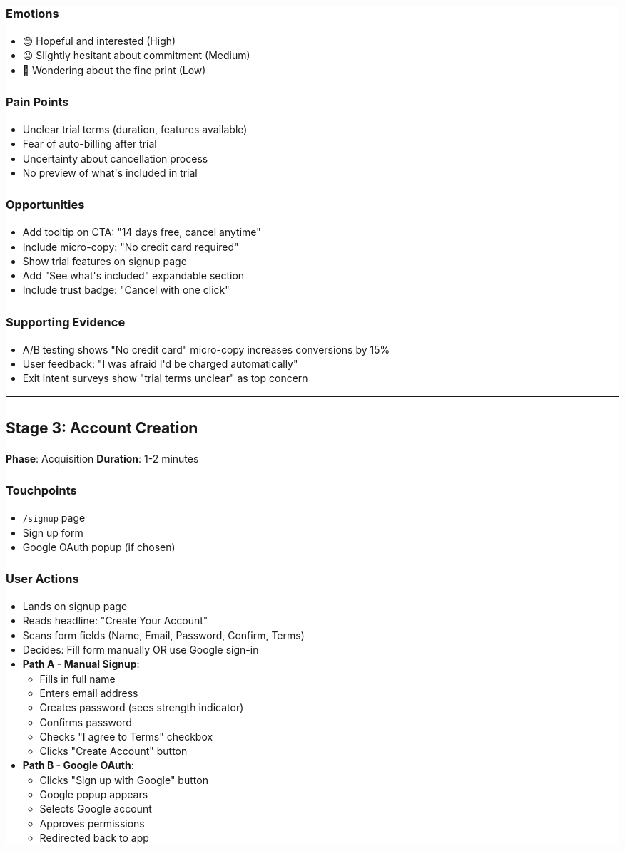 ### Emotions
- 😊 Hopeful and interested (High)
- 😐 Slightly hesitant about commitment (Medium)
- 🤔 Wondering about the fine print (Low)

### Pain Points
- Unclear trial terms (duration, features available)
- Fear of auto-billing after trial
- Uncertainty about cancellation process
- No preview of what's included in trial

### Opportunities
- Add tooltip on CTA: "14 days free, cancel anytime"
- Include micro-copy: "No credit card required"
- Show trial features on signup page
- Add "See what's included" expandable section
- Include trust badge: "Cancel with one click"

### Supporting Evidence
- A/B testing shows "No credit card" micro-copy increases conversions by 15%
- User feedback: "I was afraid I'd be charged automatically"
- Exit intent surveys show "trial terms unclear" as top concern

---

## Stage 3: Account Creation

**Phase**: Acquisition
**Duration**: 1-2 minutes

### Touchpoints
- `/signup` page
- Sign up form
- Google OAuth popup (if chosen)

### User Actions
- Lands on signup page
- Reads headline: "Create Your Account"
- Scans form fields (Name, Email, Password, Confirm, Terms)
- Decides: Fill form manually OR use Google sign-in
- **Path A - Manual Signup**:
  - Fills in full name
  - Enters email address
  - Creates password (sees strength indicator)
  - Confirms password
  - Checks "I agree to Terms" checkbox
  - Clicks "Create Account" button
- **Path B - Google OAuth**:
  - Clicks "Sign up with Google" button
  - Google popup appears
  - Selects Google account
  - Approves permissions
  - Redirected back to app
